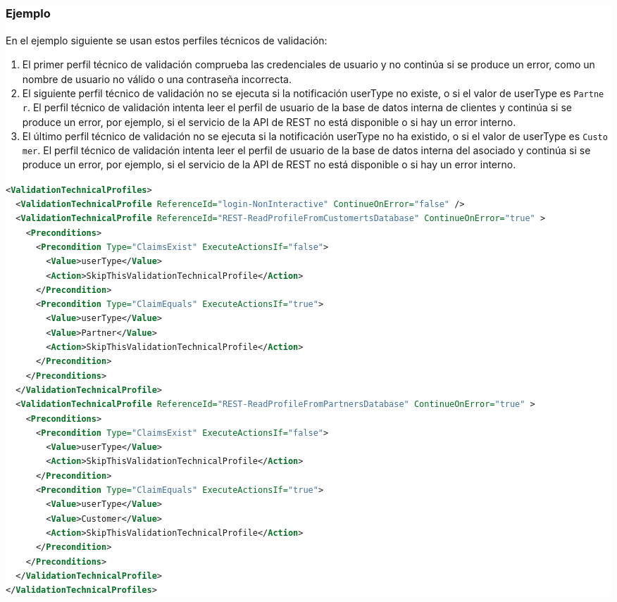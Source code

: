 ### <a name="example"></a>Ejemplo

En el ejemplo siguiente se usan estos perfiles técnicos de validación:

1. El primer perfil técnico de validación comprueba las credenciales de usuario y no continúa si se produce un error, como un nombre de usuario no válido o una contraseña incorrecta.
2. El siguiente perfil técnico de validación no se ejecuta si la notificación userType no existe, o si el valor de userType es `Partner`. El perfil técnico de validación intenta leer el perfil de usuario de la base de datos interna de clientes y continúa si se produce un error, por ejemplo, si el servicio de la API de REST no está disponible o si hay un error interno.
3. El último perfil técnico de validación no se ejecuta si la notificación userType no ha existido, o si el valor de userType es `Customer`. El perfil técnico de validación intenta leer el perfil de usuario de la base de datos interna del asociado y continúa si se produce un error, por ejemplo, si el servicio de la API de REST no está disponible o si hay un error interno.

```xml
<ValidationTechnicalProfiles>
  <ValidationTechnicalProfile ReferenceId="login-NonInteractive" ContinueOnError="false" />
  <ValidationTechnicalProfile ReferenceId="REST-ReadProfileFromCustomertsDatabase" ContinueOnError="true" >
    <Preconditions>
      <Precondition Type="ClaimsExist" ExecuteActionsIf="false">
        <Value>userType</Value>
        <Action>SkipThisValidationTechnicalProfile</Action>
      </Precondition>
      <Precondition Type="ClaimEquals" ExecuteActionsIf="true">
        <Value>userType</Value>
        <Value>Partner</Value>
        <Action>SkipThisValidationTechnicalProfile</Action>
      </Precondition>
    </Preconditions>
  </ValidationTechnicalProfile>
  <ValidationTechnicalProfile ReferenceId="REST-ReadProfileFromPartnersDatabase" ContinueOnError="true" >
    <Preconditions>
      <Precondition Type="ClaimsExist" ExecuteActionsIf="false">
        <Value>userType</Value>
        <Action>SkipThisValidationTechnicalProfile</Action>
      </Precondition>
      <Precondition Type="ClaimEquals" ExecuteActionsIf="true">
        <Value>userType</Value>
        <Value>Customer</Value>
        <Action>SkipThisValidationTechnicalProfile</Action>
      </Precondition>
    </Preconditions>
  </ValidationTechnicalProfile>
</ValidationTechnicalProfiles>
```
